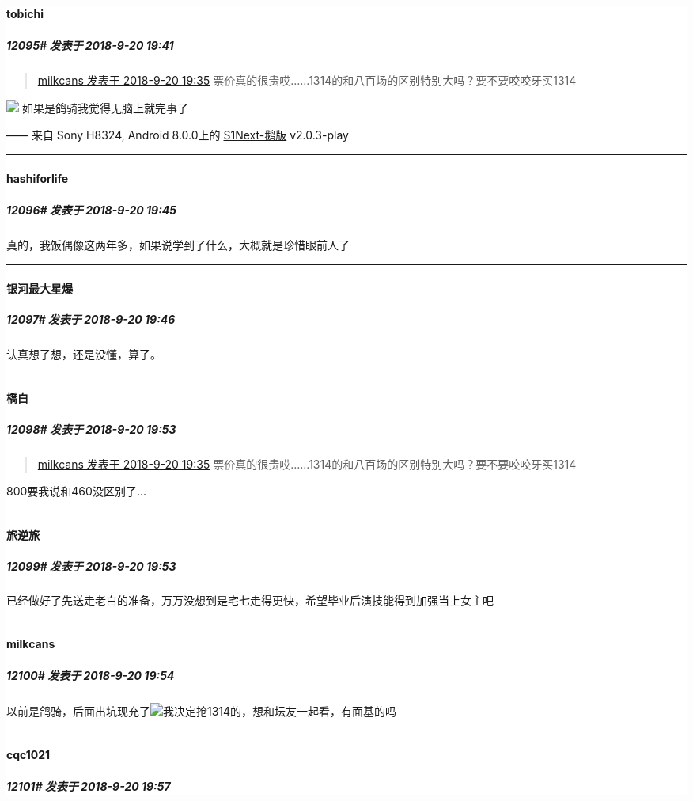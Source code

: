####  tobichi  
##### 12095#       发表于 2018-9-20 19:41

<blockquote><a href="httphttps://bbs.saraba1st.com/2b/forum.php?mod=redirect&amp;goto=findpost&amp;pid=41027152&amp;ptid=1102389" target="_blank">milkcans 发表于 2018-9-20 19:35</a>
票价真的很贵哎……1314的和八百场的区别特别大吗？要不要咬咬牙买1314</blockquote>
<img src="https://i.loli.net/2018/09/20/5ba3870837eab.jpg" referrerpolicy="no-referrer">
如果是鸽骑我觉得无脑上就完事了

—— 来自 Sony H8324, Android 8.0.0上的 [S1Next-鹅版](https://github.com/ykrank/S1-Next/releases) v2.0.3-play

*****

####  hashiforlife  
##### 12096#       发表于 2018-9-20 19:45

真的，我饭偶像这两年多，如果说学到了什么，大概就是珍惜眼前人了

*****

####  银河最大星爆  
##### 12097#       发表于 2018-9-20 19:46

认真想了想，还是没懂，算了。

*****

####  橋白  
##### 12098#       发表于 2018-9-20 19:53

<blockquote><a href="httphttps://bbs.saraba1st.com/2b/forum.php?mod=redirect&amp;goto=findpost&amp;pid=41027152&amp;ptid=1102389" target="_blank">milkcans 发表于 2018-9-20 19:35</a>
票价真的很贵哎……1314的和八百场的区别特别大吗？要不要咬咬牙买1314</blockquote>
800要我说和460没区别了...

*****

####  旅逆旅  
##### 12099#       发表于 2018-9-20 19:53

已经做好了先送走老白的准备，万万没想到是宅七走得更快，希望毕业后演技能得到加强当上女主吧

*****

####  milkcans  
##### 12100#       发表于 2018-9-20 19:54

以前是鸽骑，后面出坑现充了<img src="https://static.saraba1st.com/image/smiley/face2017/138.png" referrerpolicy="no-referrer">我决定抢1314的，想和坛友一起看，有面基的吗

*****

####  cqc1021  
##### 12101#       发表于 2018-9-20 19:57
